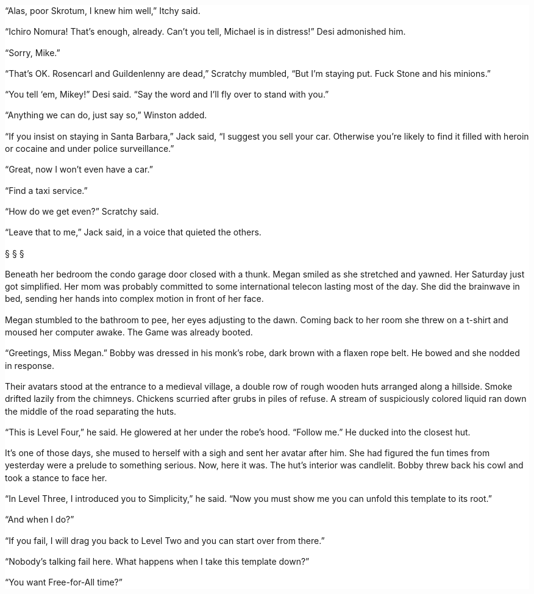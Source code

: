“Alas, poor Skrotum, I knew him well,” Itchy said.

“Ichiro Nomura! That’s enough, already. Can’t you tell, Michael is in distress!” Desi admonished him.

“Sorry, Mike.”

“That’s OK. Rosencarl and Guildenlenny are dead,” Scratchy mumbled, “But I’m staying put. Fuck Stone and his minions.”

“You tell ‘em, Mikey!” Desi said. “Say the word and I’ll fly over to stand with you.”

“Anything we can do, just say so,” Winston added.

“If you insist on staying in Santa Barbara,” Jack said, “I suggest you sell your car. Otherwise you’re likely to find it filled with heroin or cocaine and under police surveillance.”

“Great, now I won’t even have a car.”

“Find a taxi service.”

“How do we get even?” Scratchy said.

“Leave that to me,” Jack said, in a voice that quieted the others.

§ § §

Beneath her bedroom the condo garage door closed with a thunk. Megan smiled as she stretched and yawned. Her Saturday just got simplified. Her mom was probably committed to some international telecon lasting most of the day. She did the brainwave in bed, sending her hands into complex motion in front of her face.

Megan stumbled to the bathroom to pee, her eyes adjusting to the dawn. Coming back to her room she threw on a t-shirt and moused her computer awake. The Game was already booted.

“Greetings, Miss Megan.” Bobby was dressed in his monk’s robe, dark brown with a flaxen rope belt. He bowed and she nodded in response.

Their avatars stood at the entrance to a medieval village, a double row of rough wooden huts arranged along a hillside. Smoke drifted lazily from the chimneys. Chickens scurried after grubs in piles of refuse. A stream of suspiciously colored liquid ran down the middle of the road separating the huts.

“This is Level Four,” he said. He glowered at her under the robe’s hood. “Follow me.” He ducked into the closest hut.

It’s one of those days, she mused to herself with a sigh and sent her avatar after him. She had figured the fun times from yesterday were a prelude to something serious. Now, here it was. The hut’s interior was candlelit. Bobby threw back his cowl and took a stance to face her.

“In Level Three, I introduced you to Simplicity,” he said. “Now you must show me you can unfold this template to its root.”

“And when I do?”

“If you fail, I will drag you back to Level Two and you can start over from there.”

“Nobody’s talking fail here. What happens when I take this template down?”

“You want Free-for-All time?”
